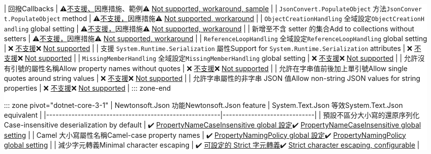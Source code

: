 | <span data-ttu-id="6f687-185">回撥</span><span class="sxs-lookup"><span data-stu-id="6f687-185">Callbacks</span></span>                                             | <span data-ttu-id="6f687-186">⚠️[不支援、](#callbacks)因應措施、範例</span><span class="sxs-lookup"><span data-stu-id="6f687-186">⚠️ [Not supported, workaround, sample](#callbacks)</span></span> |
| <span data-ttu-id="6f687-187">`JsonConvert.PopulateObject` 方法</span><span class="sxs-lookup"><span data-stu-id="6f687-187">`JsonConvert.PopulateObject` method</span></span>                   | <span data-ttu-id="6f687-188">⚠️[不支援，](#populate-existing-objects)因應措施</span><span class="sxs-lookup"><span data-stu-id="6f687-188">⚠️ [Not supported, workaround](#populate-existing-objects)</span></span> |
| <span data-ttu-id="6f687-189">`ObjectCreationHandling` 全域設定</span><span class="sxs-lookup"><span data-stu-id="6f687-189">`ObjectCreationHandling` global setting</span></span>               | <span data-ttu-id="6f687-190">⚠️[不支援，](#reuse-rather-than-replace-properties)因應措施</span><span class="sxs-lookup"><span data-stu-id="6f687-190">⚠️ [Not supported, workaround](#reuse-rather-than-replace-properties)</span></span> |
| <span data-ttu-id="6f687-191">新增至不含 setter 的集合</span><span class="sxs-lookup"><span data-stu-id="6f687-191">Add to collections without setters</span></span>                    | <span data-ttu-id="6f687-192">⚠️[不支援，](#add-to-collections-without-setters)因應措施</span><span class="sxs-lookup"><span data-stu-id="6f687-192">⚠️ [Not supported, workaround](#add-to-collections-without-setters)</span></span> |
| <span data-ttu-id="6f687-193">`ReferenceLoopHandling` 全域設定</span><span class="sxs-lookup"><span data-stu-id="6f687-193">`ReferenceLoopHandling` global setting</span></span>                | <span data-ttu-id="6f687-194">❌ [不支援](#preserve-object-references-and-handle-loops)</span><span class="sxs-lookup"><span data-stu-id="6f687-194">❌ [Not supported](#preserve-object-references-and-handle-loops)</span></span> |
| <span data-ttu-id="6f687-195">支援 `System.Runtime.Serialization` 屬性</span><span class="sxs-lookup"><span data-stu-id="6f687-195">Support for `System.Runtime.Serialization` attributes</span></span> | <span data-ttu-id="6f687-196">❌ [不支援](#systemruntimeserialization-attributes)</span><span class="sxs-lookup"><span data-stu-id="6f687-196">❌ [Not supported](#systemruntimeserialization-attributes)</span></span> |
| <span data-ttu-id="6f687-197">`MissingMemberHandling` 全域設定</span><span class="sxs-lookup"><span data-stu-id="6f687-197">`MissingMemberHandling` global setting</span></span>                | <span data-ttu-id="6f687-198">❌ [不支援](#missingmemberhandling)</span><span class="sxs-lookup"><span data-stu-id="6f687-198">❌ [Not supported](#missingmemberhandling)</span></span> |
| <span data-ttu-id="6f687-199">允許沒有引號的屬性名稱</span><span class="sxs-lookup"><span data-stu-id="6f687-199">Allow property names without quotes</span></span>                   | <span data-ttu-id="6f687-200">❌ [不支援](#json-strings-property-names-and-string-values)</span><span class="sxs-lookup"><span data-stu-id="6f687-200">❌ [Not supported](#json-strings-property-names-and-string-values)</span></span> |
| <span data-ttu-id="6f687-201">允許在字串值前後加上單引號</span><span class="sxs-lookup"><span data-stu-id="6f687-201">Allow single quotes around string values</span></span>              | <span data-ttu-id="6f687-202">❌ [不支援](#json-strings-property-names-and-string-values)</span><span class="sxs-lookup"><span data-stu-id="6f687-202">❌ [Not supported](#json-strings-property-names-and-string-values)</span></span> |
| <span data-ttu-id="6f687-203">允許字串屬性的非字串 JSON 值</span><span class="sxs-lookup"><span data-stu-id="6f687-203">Allow non-string JSON values for string properties</span></span>    | <span data-ttu-id="6f687-204">❌ [不支援](#non-string-values-for-string-properties)</span><span class="sxs-lookup"><span data-stu-id="6f687-204">❌ [Not supported](#non-string-values-for-string-properties)</span></span> |
::: zone-end

::: zone pivot="dotnet-core-3-1"
| <span data-ttu-id="6f687-205">Newtonsoft.Json 功能</span><span class="sxs-lookup"><span data-stu-id="6f687-205">Newtonsoft.Json feature</span></span>                               | <span data-ttu-id="6f687-206">System.Text.Json 等效</span><span class="sxs-lookup"><span data-stu-id="6f687-206">System.Text.Json equivalent</span></span> |
|-------------------------------------------------------|-----------------------------|
| <span data-ttu-id="6f687-207">預設不區分大小寫的還原序列化</span><span class="sxs-lookup"><span data-stu-id="6f687-207">Case-insensitive deserialization by default</span></span>           | <span data-ttu-id="6f687-208">✔️ [PropertyNameCaseInsensitive global 設定](#case-insensitive-deserialization)</span><span class="sxs-lookup"><span data-stu-id="6f687-208">✔️ [PropertyNameCaseInsensitive global setting](#case-insensitive-deserialization)</span></span> |
| <span data-ttu-id="6f687-209">Camel 大小寫屬性名稱</span><span class="sxs-lookup"><span data-stu-id="6f687-209">Camel-case property names</span></span>                             | <span data-ttu-id="6f687-210">✔️ [PropertyNamingPolicy global 設定](system-text-json-customize-properties.md#use-camel-case-for-all-json-property-names)</span><span class="sxs-lookup"><span data-stu-id="6f687-210">✔️ [PropertyNamingPolicy global setting](system-text-json-customize-properties.md#use-camel-case-for-all-json-property-names)</span></span> |
| <span data-ttu-id="6f687-211">減少字元轉義</span><span class="sxs-lookup"><span data-stu-id="6f687-211">Minimal character escaping</span></span>                            | <span data-ttu-id="6f687-212">✔️ [可設定的 Strict 字元轉義](#minimal-character-escaping)</span><span class="sxs-lookup"><span data-stu-id="6f687-212">✔️ [Strict character escaping, configurable](#minimal-character-escaping)</span></span> |